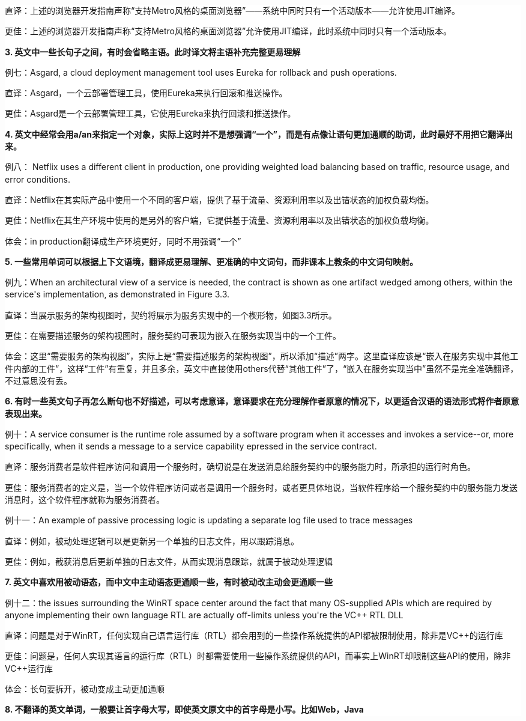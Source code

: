 直译：上述的浏览器开发指南声称“支持Metro风格的桌面浏览器”——系统中同时只有一个活动版本——允许使用JIT编译。 

更佳：上述的浏览器开发指南声称“支持Metro风格的桌面浏览器”允许使用JIT编译，此时系统中同时只有一个活动版本。

**3. 英文中一些长句子之间，有时会省略主语。此时译文将主语补充完整更易理解**

例七：Asgard, a cloud deployment management tool uses Eureka for rollback and push operations.

直译：Asgard，一个云部署管理工具，使用Eureka来执行回滚和推送操作。 

更佳：Asgard是一个云部署管理工具，它使用Eureka来执行回滚和推送操作。

**4. 英文中经常会用a\/an来指定一个对象，实际上这时并不是想强调“一个”，而是有点像让语句更加通顺的助词，此时最好不用把它翻译出来。**

例八： Netflix uses a different client in production, one providing weighted load balancing based on traffic, resource usage, and error conditions.

直译：Netflix在其实际产品中使用一个不同的客户端，提供了基于流量、资源利用率以及出错状态的加权负载均衡。 

更佳：Netflix在其生产环境中使用的是另外的客户端，它提供基于流量、资源利用率以及出错状态的加权负载均衡。 

体会：in production翻译成生产环境更好，同时不用强调“一个”

**5. 一些常用单词可以根据上下文语境，翻译成更易理解、更准确的中文词句，而非课本上教条的中文词句映射。**

例九：When an architectural view of a service is needed, the contract is shown as one artifact wedged among others, within the service's implementation, as demonstrated in Figure 3.3.

直译：当展示服务的架构视图时，契约将展示为服务实现中的一个楔形物，如图3.3所示。 

更佳：在需要描述服务的架构视图时，服务契约可表现为嵌入在服务实现当中的一个工件。 

体会：这里“需要服务的架构视图”，实际上是“需要描述服务的架构视图”，所以添加“描述”两字。这里直译应该是“嵌入在服务实现中其他工件内部的工件”，这样“工件”有重复，并且多余，英文中直接使用others代替“其他工件”了，“嵌入在服务实现当中”虽然不是完全准确翻译，不过意思没有丢。

**6. 有时一些英文句子再怎么断句也不好描述，可以考虑意译，意译要求在充分理解作者原意的情况下，以更适合汉语的语法形式将作者原意表现出来。**

例十：A service consumer is the runtime role assumed by a software program when it accesses and invokes a service--or, more specifically, when it sends a message to a service capability epressed in the service contract.

直译：服务消费者是软件程序访问和调用一个服务时，确切说是在发送消息给服务契约中的服务能力时，所承担的运行时角色。 

更佳：服务消费者的定义是，当一个软件程序访问或者是调用一个服务时，或者更具体地说，当软件程序给一个服务契约中的服务能力发送消息时，这个软件程序就称为服务消费者。

例十一：An example of passive processing logic is updating a separate log file used to trace messages

直译：例如，被动处理逻辑可以是更新另一个单独的日志文件，用以跟踪消息。 

更佳：例如，截获消息后更新单独的日志文件，从而实现消息跟踪，就属于被动处理逻辑

**7. 英文中喜欢用被动语态，而中文中主动语态更通顺一些，有时被动改主动会更通顺一些**

例十二：the issues surrounding the WinRT space center around the fact that many OS-supplied APIs which are required by anyone implementing their own language RTL are actually off-limits unless you're the VC++ RTL DLL

直译：问题是对于WinRT，任何实现自己语言运行库（RTL）都会用到的一些操作系统提供的API都被限制使用，除非是VC++的运行库 

更佳：问题是，任何人实现其语言的运行库（RTL）时都需要使用一些操作系统提供的API，而事实上WinRT却限制这些API的使用，除非VC++运行库 

体会：长句要拆开，被动变成主动更加通顺

**8. 不翻译的英文单词，一般要让首字母大写，即使英文原文中的首字母是小写。比如Web，Java**
